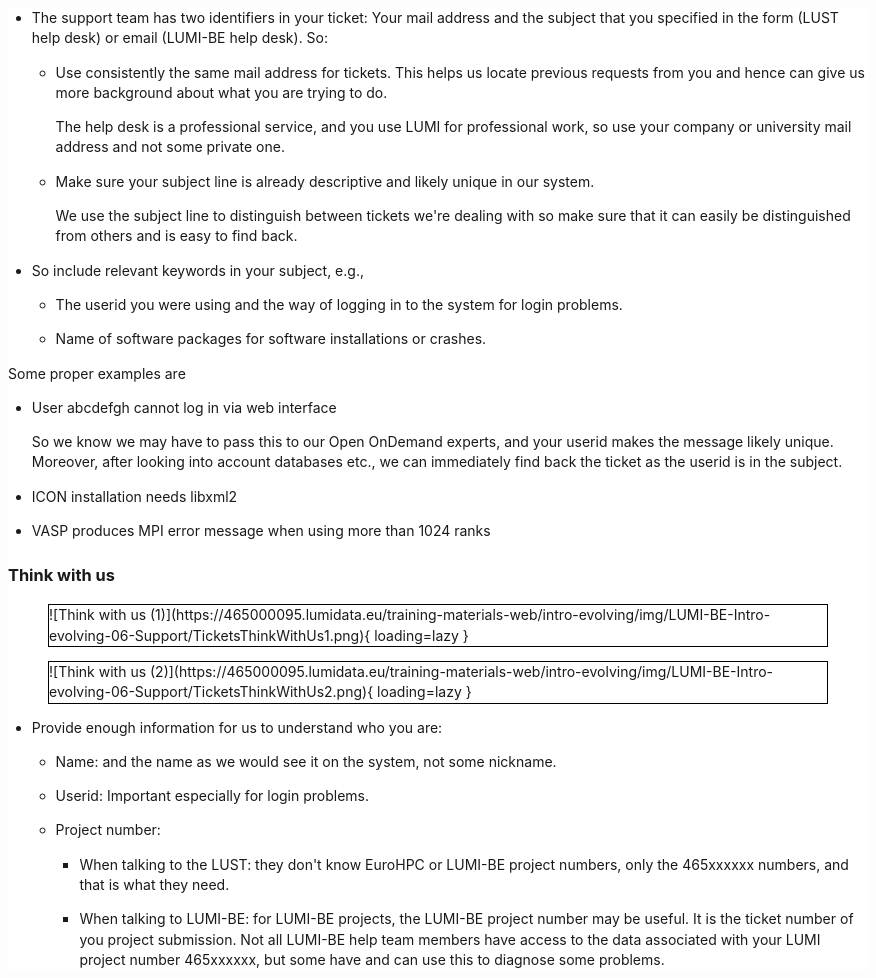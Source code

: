 -   The support team has two identifiers in your ticket: Your mail address and the subject that you 
    specified in the form (LUST help desk) or email (LUMI-BE help desk). So:

    -   Use consistently the same mail address for tickets. This helps us locate previous requests from
        you and hence can give us more background about what you are trying to do. 

        The help desk is a professional service, and you use LUMI for professional work, so use your
        company or university mail address and not some private one.

    -   Make sure your subject line is already descriptive and likely unique in our system.

        We use the subject line to distinguish between tickets we're dealing with so make sure that it can easily
        be distinguished from others and is easy to find back.

-   So include relevant keywords in your subject, e.g.,

    -   The userid you were using and the way of logging in to the system for login problems.

    -   Name of software packages for software installations or crashes.

Some proper examples are

-   User abcdefgh cannot log in via web interface

    So we know we may have to pass this to our Open OnDemand experts, and your userid makes
    the message likely unique. Moreover, after looking into account databases etc., we can
    immediately find back the ticket as the userid is in the subject.

-   ICON installation needs libxml2

-   VASP produces MPI error message when using more than 1024 ranks


### Think with us

<figure markdown style="border: 1px solid #000">
  ![Think with us (1)](https://465000095.lumidata.eu/training-materials-web/intro-evolving/img/LUMI-BE-Intro-evolving-06-Support/TicketsThinkWithUs1.png){ loading=lazy }
</figure>

<figure markdown style="border: 1px solid #000">
  ![Think with us (2)](https://465000095.lumidata.eu/training-materials-web/intro-evolving/img/LUMI-BE-Intro-evolving-06-Support/TicketsThinkWithUs2.png){ loading=lazy }
</figure>

-   Provide enough information for us to understand who you are:

    -   Name: and the name as we would see it on the system, not some nickname.

    -   Userid: Important especially for login problems.

    -   Project number:

        -   When talking to the LUST: they don't know EuroHPC or LUMI-BE project numbers, only
            the 465xxxxxx numbers, and that is what they need.

        -   When talking to LUMI-BE: for LUMI-BE projects, the LUMI-BE project number may be useful.
            It is the ticket number of you project submission. Not all LUMI-BE help team members have
            access to the data associated with your LUMI project number 465xxxxxx, but some have and can 
            use this to diagnose some problems.
